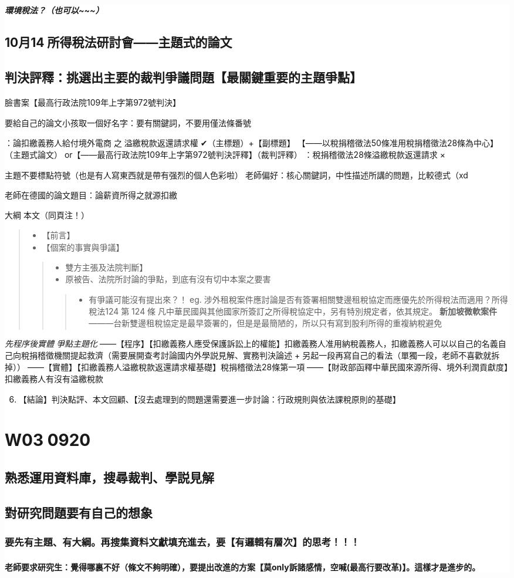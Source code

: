 ##### 環境稅法？（也可以~~~）

## 10月14 所得稅法研討會——主題式的論文

## 判決評釋：挑選出主要的裁判爭議問題【最關鍵重要的主題爭點】

臉書案【最高行政法院109年上字第972號判決】

要給自己的論文小孩取一個好名字：要有關鍵詞，不要用僅法條番號


：論扣繳義務人給付境外電商 之 溢繳稅款返還請求權 ✔（主標題）+【副標題】
    【——以稅捐稽徵法50條准用稅捐稽徵法28條為中心】（主題式論文）
    or【——最高行政法院109年上字第972號判決評釋】（裁判評釋）
：稅捐稽徵法28條溢繳稅款返還請求 ×

主題不要標點符號（也是有人寫東西就是帶有强烈的個人色彩啦）
老師偏好：核心關鍵詞，中性描述所講的問題，比較德式（xd

老師在德國的論文題目：論薪資所得之就源扣繳

大綱
本文（同頁注！）
> * 【前言】
> * 【個案的事實與爭議】
>> * 雙方主張及法院判斷】
>> * 原被告、法院所討論的爭點，到底有沒有切中本案之要害
>>>  + 有爭議可能沒有提出來？！ eg. 涉外租稅案件應討論是否有簽署相關雙邊租稅協定而應優先於所得稅法而適用？所得稅法124
        第 124 條
凡中華民國與其他國家所簽訂之所得稅協定中，另有特別規定者，依其規定。
**新加坡微軟案件**———台新雙邊租稅協定是最早簽署的，但是是最簡陋的，所以只有寫到股利所得的重複納稅避免

*先程序後實體* *爭點主題化*
——【程序】【扣繳義務人應受保護訴訟上的權能】扣繳義務人准用納稅義務人，扣繳義務人可以以自己的名義自己向稅捐稽徵機關提起救濟（需要展開查考討論國内外學説見解、實務判決論述 + 另起一段再寫自己的看法（單獨一段，老師不喜歡就拆掉））
——【實體】【扣繳義務人溢繳稅款返還請求權基礎】稅捐稽徵法28條第一項
——【財政部函釋中華民國來源所得、境外利潤貢獻度】扣繳義務人有沒有溢繳稅款

6. 【結論】判決點評、本文回顧、【沒去處理到的問題還需要進一步討論：行政規則與依法課稅原則的基礎】

# W03 0920

## 熟悉運用資料庫，搜尋裁判、學説見解

## 對研究問題要有自己的想象

### 要先有主題、有大綱。再搜集資料文獻填充進去，要【有邏輯有層次】的思考！！！

#### 老師要求研究生：覺得哪裏不好（條文不夠明確），要提出改進的方案【莫only訴諸感情，空喊(最高行要改革)】。這樣才是進步的。
